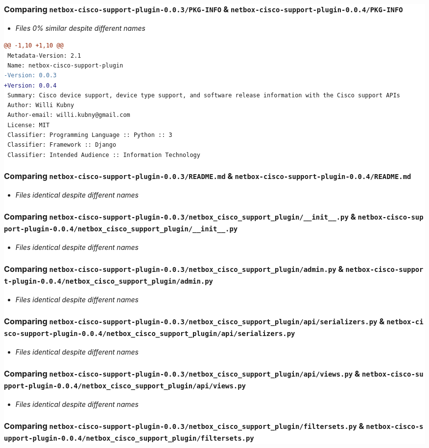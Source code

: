 ### Comparing `netbox-cisco-support-plugin-0.0.3/PKG-INFO` & `netbox-cisco-support-plugin-0.0.4/PKG-INFO`

 * *Files 0% similar despite different names*

```diff
@@ -1,10 +1,10 @@
 Metadata-Version: 2.1
 Name: netbox-cisco-support-plugin
-Version: 0.0.3
+Version: 0.0.4
 Summary: Cisco device support, device type support, and software release information with the Cisco support APIs
 Author: Willi Kubny
 Author-email: willi.kubny@gmail.com
 License: MIT
 Classifier: Programming Language :: Python :: 3
 Classifier: Framework :: Django
 Classifier: Intended Audience :: Information Technology
```

### Comparing `netbox-cisco-support-plugin-0.0.3/README.md` & `netbox-cisco-support-plugin-0.0.4/README.md`

 * *Files identical despite different names*

### Comparing `netbox-cisco-support-plugin-0.0.3/netbox_cisco_support_plugin/__init__.py` & `netbox-cisco-support-plugin-0.0.4/netbox_cisco_support_plugin/__init__.py`

 * *Files identical despite different names*

### Comparing `netbox-cisco-support-plugin-0.0.3/netbox_cisco_support_plugin/admin.py` & `netbox-cisco-support-plugin-0.0.4/netbox_cisco_support_plugin/admin.py`

 * *Files identical despite different names*

### Comparing `netbox-cisco-support-plugin-0.0.3/netbox_cisco_support_plugin/api/serializers.py` & `netbox-cisco-support-plugin-0.0.4/netbox_cisco_support_plugin/api/serializers.py`

 * *Files identical despite different names*

### Comparing `netbox-cisco-support-plugin-0.0.3/netbox_cisco_support_plugin/api/views.py` & `netbox-cisco-support-plugin-0.0.4/netbox_cisco_support_plugin/api/views.py`

 * *Files identical despite different names*

### Comparing `netbox-cisco-support-plugin-0.0.3/netbox_cisco_support_plugin/filtersets.py` & `netbox-cisco-support-plugin-0.0.4/netbox_cisco_support_plugin/filtersets.py`
